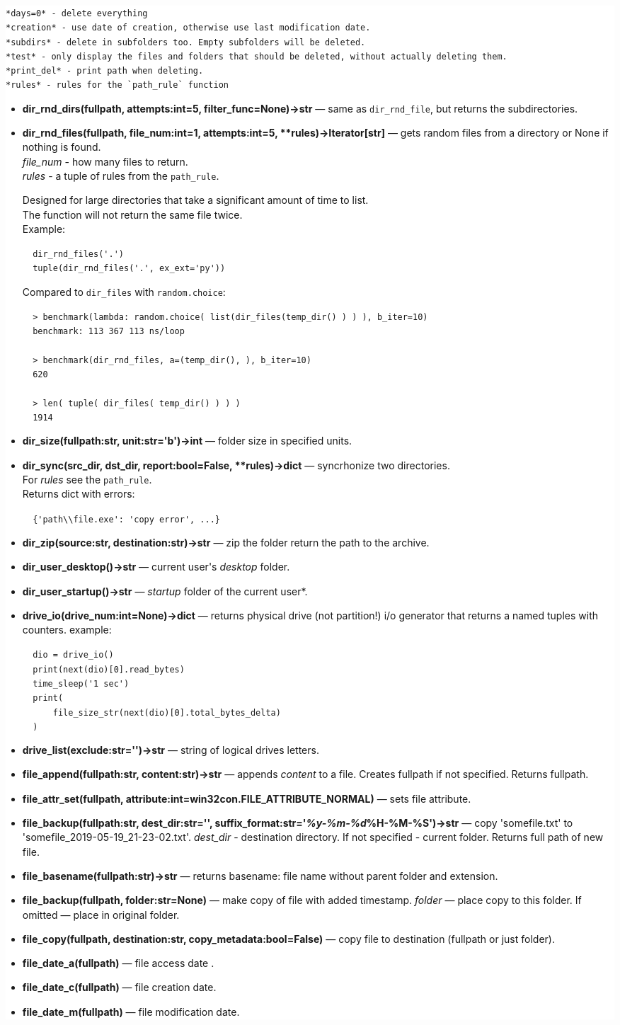 	*days=0* - delete everything  
	*creation* - use date of creation, otherwise use last modification date.  
	*subdirs* - delete in subfolders too. Empty subfolders will be deleted.  
	*test* - only display the files and folders that should be deleted, without actually deleting them.  
	*print_del* - print path when deleting.  
	*rules* - rules for the `path_rule` function  

- **dir_rnd_dirs(fullpath, attempts:int=5, filter_func=None)->str** — same as `dir_rnd_file`, but returns the subdirectories.
- **dir_rnd_files(fullpath, file_num:int=1, attempts:int=5, \*\*rules)->Iterator[str]** — gets random files from a directory or None if nothing is found.  
	*file_num* - how many files to return.  
	*rules* - a tuple of rules from the `path_rule`.

	Designed for large directories that take a significant amount of time to list.  
	The function will not return the same file twice.  
	Example:

		dir_rnd_files('.')
		tuple(dir_rnd_files('.', ex_ext='py'))
	
	Compared to `dir_files` with `random.choice`:

		> benchmark(lambda: random.choice( list(dir_files(temp_dir() ) ) ), b_iter=10)
		benchmark: 113 367 113 ns/loop

		> benchmark(dir_rnd_files, a=(temp_dir(), ), b_iter=10)
		620

		> len( tuple( dir_files( temp_dir() ) ) )
		1914

- **dir_size(fullpath:str, unit:str='b')->int** — folder size in specified units.
- **dir_sync(src_dir, dst_dir, report:bool=False, \*\*rules)->dict** — syncrhonize two directories.  
	For *rules* see the `path_rule`.  
	Returns dict with errors:  
	
		{'path\\file.exe': 'copy error', ...}

	
- **dir_zip(source:str, destination:str)->str** — zip the folder return the path to the archive.
- **dir_user_desktop()->str** — current user's *desktop* folder.
- **dir_user_startup()->str** — *startup* folder of the current user*.
- **drive_io(drive_num:int=None)->dict** — returns physical drive (not partition!) i/o generator that returns a named tuples with counters. example:

		dio = drive_io()
		print(next(dio)[0].read_bytes)
		time_sleep('1 sec')
		print(
			file_size_str(next(dio)[0].total_bytes_delta)
		)

- **drive_list(exclude:str='')->str** — string of logical drives letters.
- **file_append(fullpath:str, content:str)->str** — appends *content* to a file. Creates fullpath if not specified. Returns fullpath.
- **file_attr_set(fullpath, attribute:int=win32con.FILE_ATTRIBUTE_NORMAL)** — sets file attribute.
- **file_backup(fullpath:str, dest_dir:str='', suffix_format:str='_%y-%m-%d_%H-%M-%S')->str** — copy 'somefile.txt' to 'somefile_2019-05-19_21-23-02.txt'. *dest_dir* - destination directory. If not specified - current folder. Returns full path of new file.
- **file_basename(fullpath:str)->str** — returns basename: file name without parent folder and extension.
- **file_backup(fullpath, folder:str=None)** — make copy of file with added timestamp.
	*folder* — place copy to this folder. If omitted — place in original folder.
- **file_copy(fullpath, destination:str, copy_metadata:bool=False)** — copy file to destination (fullpath or just folder).
- **file_date_a(fullpath)** — file access date .
- **file_date_c(fullpath)** — file creation date.
- **file_date_m(fullpath)** — file modification date.